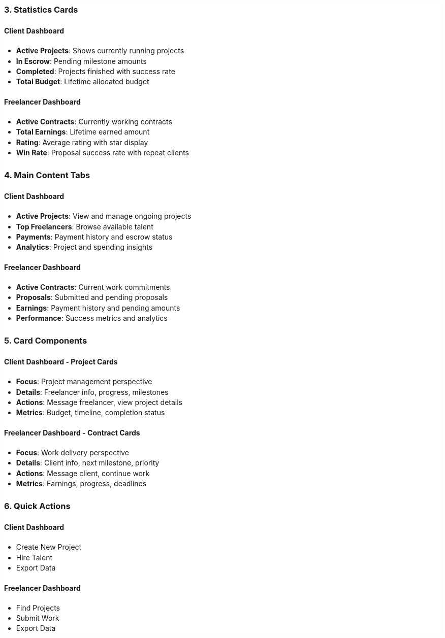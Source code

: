 ### 3. **Statistics Cards**
#### Client Dashboard
- **Active Projects**: Shows currently running projects
- **In Escrow**: Pending milestone amounts
- **Completed**: Projects finished with success rate
- **Total Budget**: Lifetime allocated budget

#### Freelancer Dashboard
- **Active Contracts**: Currently working contracts
- **Total Earnings**: Lifetime earned amount
- **Rating**: Average rating with star display
- **Win Rate**: Proposal success rate with repeat clients

### 4. **Main Content Tabs**
#### Client Dashboard
- **Active Projects**: View and manage ongoing projects
- **Top Freelancers**: Browse available talent
- **Payments**: Payment history and escrow status
- **Analytics**: Project and spending insights

#### Freelancer Dashboard
- **Active Contracts**: Current work commitments
- **Proposals**: Submitted and pending proposals
- **Earnings**: Payment history and pending amounts
- **Performance**: Success metrics and analytics

### 5. **Card Components**
#### Client Dashboard - Project Cards
- **Focus**: Project management perspective
- **Details**: Freelancer info, progress, milestones
- **Actions**: Message freelancer, view project details
- **Metrics**: Budget, timeline, completion status

#### Freelancer Dashboard - Contract Cards
- **Focus**: Work delivery perspective  
- **Details**: Client info, next milestone, priority
- **Actions**: Message client, continue work
- **Metrics**: Earnings, progress, deadlines

### 6. **Quick Actions**
#### Client Dashboard
- Create New Project
- Hire Talent  
- Export Data

#### Freelancer Dashboard
- Find Projects
- Submit Work
- Export Data
